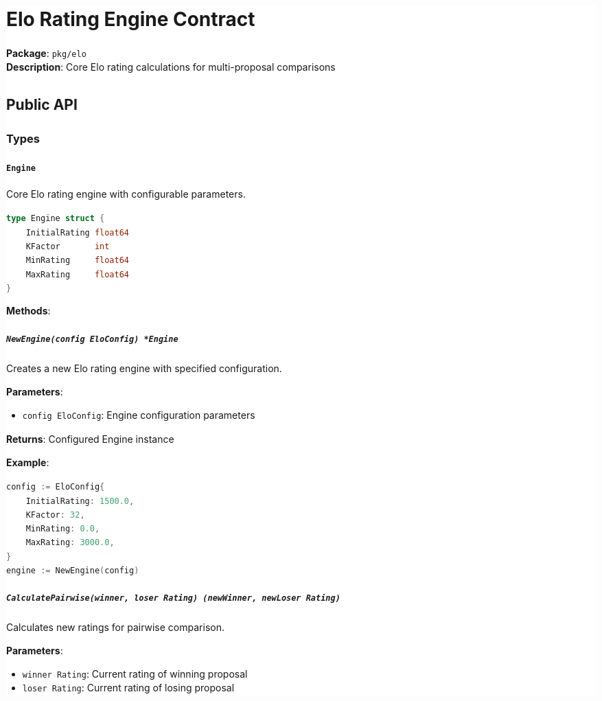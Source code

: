 # Elo Rating Engine Contract

**Package**: `pkg/elo`  
**Description**: Core Elo rating calculations for multi-proposal comparisons

## Public API

### Types

#### `Engine`

Core Elo rating engine with configurable parameters.

```go
type Engine struct {
    InitialRating float64
    KFactor       int
    MinRating     float64
    MaxRating     float64
}
```

**Methods**:

##### `NewEngine(config EloConfig) *Engine`

Creates a new Elo rating engine with specified configuration.

**Parameters**:

- `config EloConfig`: Engine configuration parameters

**Returns**: Configured Engine instance

**Example**:

```go
config := EloConfig{
    InitialRating: 1500.0,
    KFactor: 32,
    MinRating: 0.0,
    MaxRating: 3000.0,
}
engine := NewEngine(config)
```

##### `CalculatePairwise(winner, loser Rating) (newWinner, newLoser Rating)`

Calculates new ratings for pairwise comparison.

**Parameters**:

- `winner Rating`: Current rating of winning proposal
- `loser Rating`: Current rating of losing proposal
